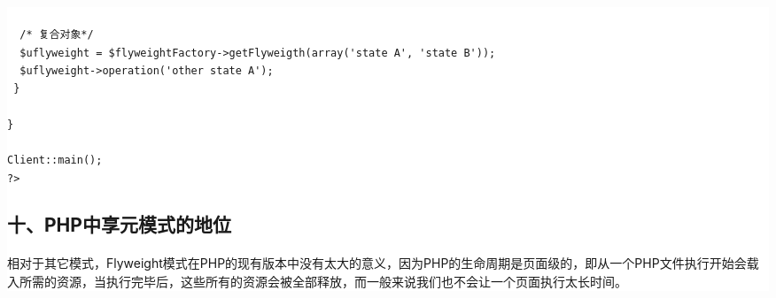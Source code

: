 ```
  
  /* 复合对象*/
  $uflyweight = $flyweightFactory->getFlyweigth(array('state A', 'state B'));
  $uflyweight->operation('other state A');
 }
  
}
  
Client::main();
?>
```

## 十、PHP中享元模式的地位
相对于其它模式，Flyweight模式在PHP的现有版本中没有太大的意义，因为PHP的生命周期是页面级的，即从一个PHP文件执行开始会载入所需的资源，当执行完毕后，这些所有的资源会被全部释放，而一般来说我们也不会让一个页面执行太长时间。